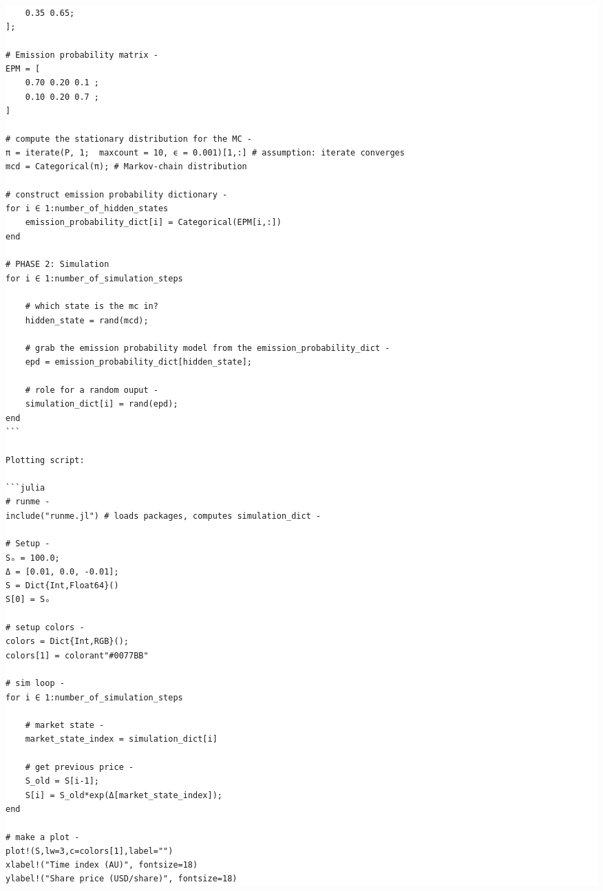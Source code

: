 ````{prf:example} Stationary hidden Markov model
    0.35 0.65;
];

# Emission probability matrix -
EPM = [
    0.70 0.20 0.1 ;
    0.10 0.20 0.7 ;
]

# compute the stationary distribution for the MC -
π = iterate(P, 1;  maxcount = 10, ϵ = 0.001)[1,:] # assumption: iterate converges
mcd = Categorical(π); # Markov-chain distribution

# construct emission probability dictionary -
for i ∈ 1:number_of_hidden_states
    emission_probability_dict[i] = Categorical(EPM[i,:])
end

# PHASE 2: Simulation 
for i ∈ 1:number_of_simulation_steps
    
    # which state is the mc in?
    hidden_state = rand(mcd);
    
    # grab the emission probability model from the emission_probability_dict -
    epd = emission_probability_dict[hidden_state];
    
    # role for a random ouput -
    simulation_dict[i] = rand(epd);
end
```

Plotting script:

```julia
# runme -
include("runme.jl") # loads packages, computes simulation_dict -

# Setup -
Sₒ = 100.0;
Δ = [0.01, 0.0, -0.01];
S = Dict{Int,Float64}()
S[0] = Sₒ

# setup colors -
colors = Dict{Int,RGB}();
colors[1] = colorant"#0077BB"

# sim loop -
for i ∈ 1:number_of_simulation_steps

    # market state -
    market_state_index = simulation_dict[i]

    # get previous price -
    S_old = S[i-1];
    S[i] = S_old*exp(Δ[market_state_index]);
end

# make a plot -
plot!(S,lw=3,c=colors[1],label="")
xlabel!("Time index (AU)", fontsize=18)
ylabel!("Share price (USD/share)", fontsize=18)
````